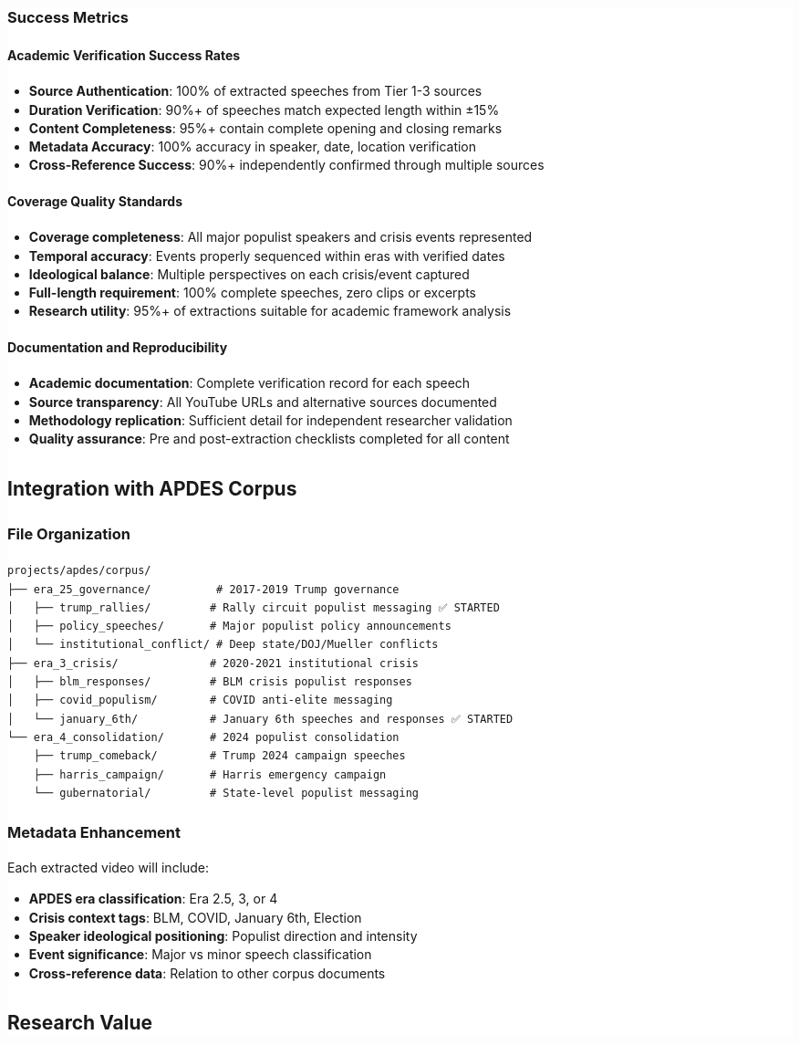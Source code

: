 ### Success Metrics

#### Academic Verification Success Rates
- **Source Authentication**: 100% of extracted speeches from Tier 1-3 sources
- **Duration Verification**: 90%+ of speeches match expected length within ±15%
- **Content Completeness**: 95%+ contain complete opening and closing remarks
- **Metadata Accuracy**: 100% accuracy in speaker, date, location verification
- **Cross-Reference Success**: 90%+ independently confirmed through multiple sources

#### Coverage Quality Standards  
- **Coverage completeness**: All major populist speakers and crisis events represented
- **Temporal accuracy**: Events properly sequenced within eras with verified dates
- **Ideological balance**: Multiple perspectives on each crisis/event captured
- **Full-length requirement**: 100% complete speeches, zero clips or excerpts
- **Research utility**: 95%+ of extractions suitable for academic framework analysis

#### Documentation and Reproducibility
- **Academic documentation**: Complete verification record for each speech
- **Source transparency**: All YouTube URLs and alternative sources documented  
- **Methodology replication**: Sufficient detail for independent researcher validation
- **Quality assurance**: Pre and post-extraction checklists completed for all content

## Integration with APDES Corpus

### File Organization
```
projects/apdes/corpus/
├── era_25_governance/          # 2017-2019 Trump governance
│   ├── trump_rallies/         # Rally circuit populist messaging ✅ STARTED
│   ├── policy_speeches/       # Major populist policy announcements  
│   └── institutional_conflict/ # Deep state/DOJ/Mueller conflicts
├── era_3_crisis/              # 2020-2021 institutional crisis
│   ├── blm_responses/         # BLM crisis populist responses
│   ├── covid_populism/        # COVID anti-elite messaging
│   └── january_6th/           # January 6th speeches and responses ✅ STARTED
└── era_4_consolidation/       # 2024 populist consolidation  
    ├── trump_comeback/        # Trump 2024 campaign speeches
    ├── harris_campaign/       # Harris emergency campaign
    └── gubernatorial/         # State-level populist messaging
```

### Metadata Enhancement
Each extracted video will include:
- **APDES era classification**: Era 2.5, 3, or 4
- **Crisis context tags**: BLM, COVID, January 6th, Election
- **Speaker ideological positioning**: Populist direction and intensity
- **Event significance**: Major vs minor speech classification
- **Cross-reference data**: Relation to other corpus documents

## Research Value
